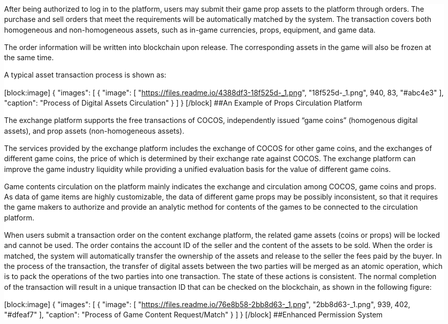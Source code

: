 After being authorized to log in to the platform, users may submit their game prop assets to the platform through orders. The purchase and sell orders that meet the requirements will be automatically matched by the system. The transaction covers both homogeneous and non-homogeneous assets, such as in-game currencies, props, equipment, and game data.

The order information will be written into blockchain upon release. The corresponding assets in the game will also be frozen at the same time.

A typical asset transaction process is shown as:

[block:image]
{
  "images": [
    {
      "image": [
        "https://files.readme.io/4388df3-18f525d-_1.png",
        "18f525d-_1.png",
        940,
        83,
        "#abc4e3"
      ],
      "caption": "Process of Digital Assets Circulation"
    }
  ]
}
[/block]
##An Example of Props Circulation Platform

The exchange platform supports the free transactions of COCOS, independently issued “game coins” (homogenous digital assets), and prop assets (non-homogeneous assets).  

The services provided by the exchange platform includes the exchange of COCOS for other game coins, and the exchanges of different game coins, the price of which is determined by their exchange rate against COCOS. The exchange platform can improve the game industry liquidity while providing a unified evaluation basis for the value of different game coins.

Game contents circulation on the platform mainly indicates the exchange and circulation among COCOS, game coins and props. As data of game items are highly customizable, the data of different game props may be possibly inconsistent, so that it requires the game makers to authorize and provide an analytic method for contents of the games to be connected to the circulation platform.

When users submit a transaction order on the content exchange platform, the related game assets (coins or props) will be locked and cannot be used. The order contains the account ID of the seller and the content of the assets to be sold. When the order is matched, the system will automatically transfer the ownership of the assets and release to the seller the fees paid by the buyer. In the process of the transaction, the transfer of digital assets between the two parties will be merged as an atomic operation, which is to pack the operations of the two parties into one transaction. The state of these actions is consistent. The normal completion of the transaction will result in a unique transaction ID that can be checked on the blockchain, as shown in the ​following figure:

[block:image]
{
  "images": [
    {
      "image": [
        "https://files.readme.io/76e8b58-2bb8d63-_1.png",
        "2bb8d63-_1.png",
        939,
        402,
        "#dfeaf7"
      ],
      "caption": "Process of Game Content Request/Match"
    }
  ]
}
[/block]
##Enhanced Permission System
